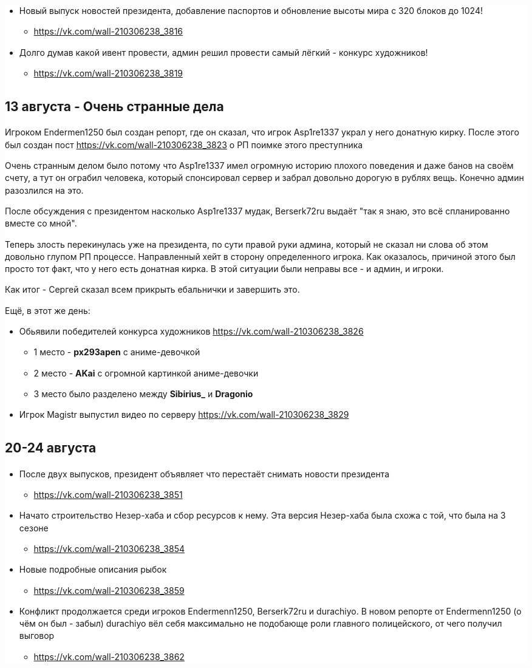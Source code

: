 - Новый выпуск новостей президента, добавление паспортов и обновление высоты мира с 320 блоков до 1024!

    - <https://vk.com/wall-210306238_3816>

- Долго думав какой ивент провести, админ решил провести самый лёгкий - конкурс художников!

    - <https://vk.com/wall-210306238_3819>

## 13 августа - Очень странные дела

Игроком Endermen1250 был создан репорт, где он сказал, что игрок Asp1re1337 украл у него донатную кирку. После этого был создан пост <https://vk.com/wall-210306238_3823> о РП поимке этого преступника

Очень странным делом было потому что Asp1re1337 имел огромную историю плохого поведения и даже банов на своём счету, а тут он ограбил человека, который спонсировал сервер и забрал довольно дорогую в рублях вещь. Конечно админ разозлился на это.

После обсуждения с президентом насколько Asp1re1337 мудак, Berserk72ru выдаёт "так я знаю, это всё спланированно вместе со мной".

Теперь злость перекинулась уже на президента, по сути правой руки админа, который не сказал ни слова об этом довольно глупом РП процессе. Направленный хейт в сторону определенного игрока. Как оказалось, причиной этого был просто тот факт, что у него есть донатная кирка. В этой ситуации были неправы все - и админ, и игроки.

Как итог - Сергей сказал всем прикрыть ебальнички и завершить это.

Ещё, в этот же день:

- Обьявили победителей конкурса художников <https://vk.com/wall-210306238_3826>

    - 1 место - **px293apen** с аниме-девочкой

    - 2 место - **AKai** с огромной картинкой аниме-девочки

    - 3 место было разделено между **Sibirius_** и **Dragonio**

- Игрок Magistr выпустил видео по серверу <https://vk.com/wall-210306238_3829>

## 20-24 августа

- После двух выпусков, президент объявляет что перестаёт снимать новости президента 

    - <https://vk.com/wall-210306238_3851>

- Начато строительство Незер-хаба и сбор ресурсов к нему. Эта версия Незер-хаба была схожа с той, что была на 3 сезоне 

    - <https://vk.com/wall-210306238_3854>

- Новые подробные описания рыбок

    - <https://vk.com/wall-210306238_3859>

- Конфликт продолжается среди игроков Endermenn1250, Berserk72ru и durachiyo. В новом репорте от Endermenn1250 (о чём он был - забыл) durachiyo вёл себя максимально не подобающе роли главного полицейского, от чего получил выговор 

    - <https://vk.com/wall-210306238_3862>
